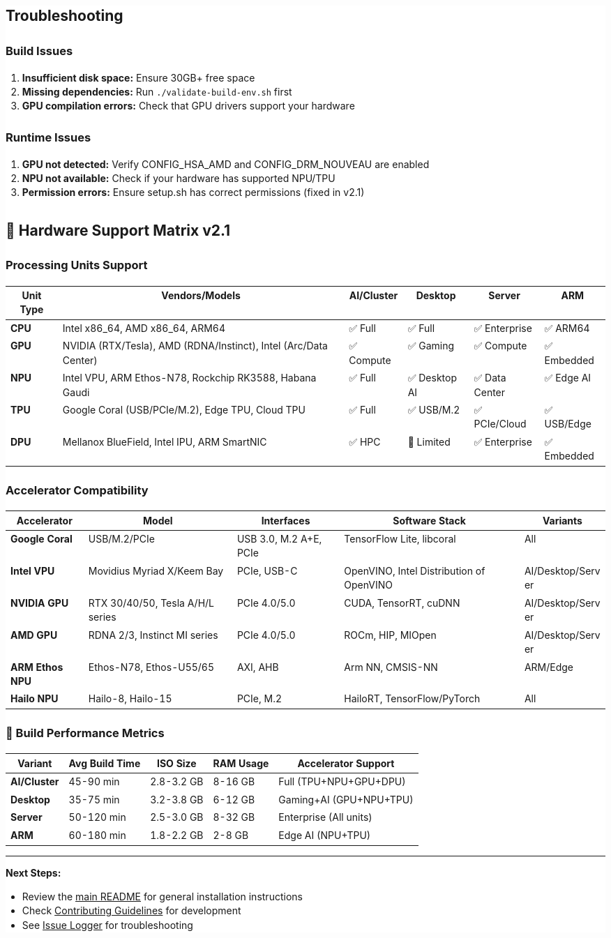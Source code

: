 ## Troubleshooting

### Build Issues
1. **Insufficient disk space:** Ensure 30GB+ free space
2. **Missing dependencies:** Run `./validate-build-env.sh` first
3. **GPU compilation errors:** Check that GPU drivers support your hardware

### Runtime Issues
1. **GPU not detected:** Verify CONFIG_HSA_AMD and CONFIG_DRM_NOUVEAU are enabled
2. **NPU not available:** Check if your hardware has supported NPU/TPU
3. **Permission errors:** Ensure setup.sh has correct permissions (fixed in v2.1)

## 🔧 Hardware Support Matrix v2.1

### Processing Units Support

| Unit Type | Vendors/Models | AI/Cluster | Desktop | Server | ARM |
|-----------|----------------|------------|---------|--------|-----|
| **CPU** | Intel x86_64, AMD x86_64, ARM64 | ✅ Full | ✅ Full | ✅ Enterprise | ✅ ARM64 |
| **GPU** | NVIDIA (RTX/Tesla), AMD (RDNA/Instinct), Intel (Arc/Data Center) | ✅ Compute | ✅ Gaming | ✅ Compute | ✅ Embedded |
| **NPU** | Intel VPU, ARM Ethos-N78, Rockchip RK3588, Habana Gaudi | ✅ Full | ✅ Desktop AI | ✅ Data Center | ✅ Edge AI |
| **TPU** | Google Coral (USB/PCIe/M.2), Edge TPU, Cloud TPU | ✅ Full | ✅ USB/M.2 | ✅ PCIe/Cloud | ✅ USB/Edge |
| **DPU** | Mellanox BlueField, Intel IPU, ARM SmartNIC | ✅ HPC | 🔧 Limited | ✅ Enterprise | ✅ Embedded |

### Accelerator Compatibility

| Accelerator | Model | Interfaces | Software Stack | Variants |
|-------------|-------|------------|----------------|----------|
| **Google Coral** | USB/M.2/PCIe | USB 3.0, M.2 A+E, PCIe | TensorFlow Lite, libcoral | All |
| **Intel VPU** | Movidius Myriad X/Keem Bay | PCIe, USB-C | OpenVINO, Intel Distribution of OpenVINO | AI/Desktop/Server |
| **NVIDIA GPU** | RTX 30/40/50, Tesla A/H/L series | PCIe 4.0/5.0 | CUDA, TensorRT, cuDNN | AI/Desktop/Server |
| **AMD GPU** | RDNA 2/3, Instinct MI series | PCIe 4.0/5.0 | ROCm, HIP, MIOpen | AI/Desktop/Server |
| **ARM Ethos NPU** | Ethos-N78, Ethos-U55/65 | AXI, AHB | Arm NN, CMSIS-NN | ARM/Edge |
| **Hailo NPU** | Hailo-8, Hailo-15 | PCIe, M.2 | HailoRT, TensorFlow/PyTorch | All |

### 🌟 Build Performance Metrics

| Variant | Avg Build Time | ISO Size | RAM Usage | Accelerator Support |
|---------|----------------|----------|-----------|-------------------|
| **AI/Cluster** | 45-90 min | 2.8-3.2 GB | 8-16 GB | Full (TPU+NPU+GPU+DPU) |
| **Desktop** | 35-75 min | 3.2-3.8 GB | 6-12 GB | Gaming+AI (GPU+NPU+TPU) |
| **Server** | 50-120 min | 2.5-3.0 GB | 8-32 GB | Enterprise (All units) |
| **ARM** | 60-180 min | 1.8-2.2 GB | 2-8 GB | Edge AI (NPU+TPU) |

---

**Next Steps:**
- Review the [main README](./README.md) for general installation instructions
- Check [Contributing Guidelines](./CONTRIBUTING.md) for development
- See [Issue Logger](./issue_logger.md) for troubleshooting